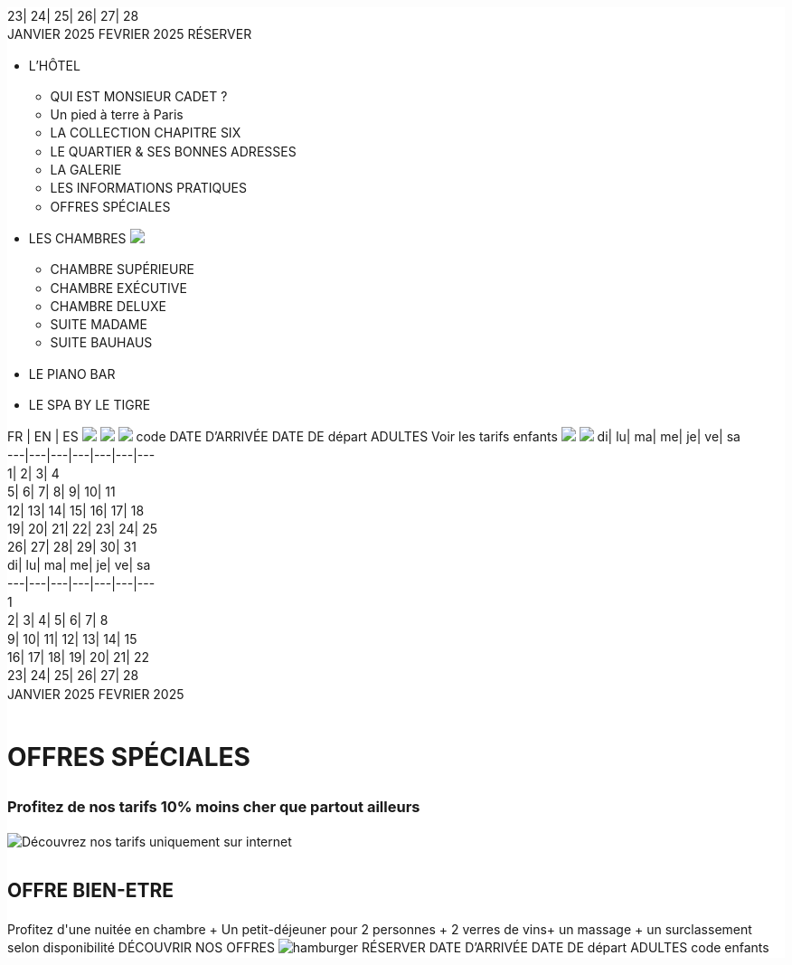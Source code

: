 23| 24| 25| 26| 27| 28  
JANVIER 2025 FEVRIER 2025
RÉSERVER
  * L’HÔTEL 
    * QUI EST MONSIEUR CADET ? 
    * Un pied à terre à Paris 
    * LA COLLECTION CHAPITRE SIX 
    * LE QUARTIER & SES BONNES ADRESSES 
    * LA GALERIE 
    * LES INFORMATIONS PRATIQUES 
    * OFFRES SPÉCIALES 
  * LES CHAMBRES 
![](https://www.monsieurcadet.com/assets/img/380/flechebas.png)
    * CHAMBRE SUPÉRIEURE 
    * CHAMBRE EXÉCUTIVE 
    * CHAMBRE DELUXE 
    * SUITE MADAME 
    * SUITE BAUHAUS 


  * LE PIANO BAR 
  * LE SPA BY LE TIGRE 


FR |  EN |  ES
![](https://www.monsieurcadet.com/assets/img/1920/croixfermeturerateau.png)
![](https://www.monsieurcadet.com/assets/img/1920/minicalendar.png)
![](https://www.monsieurcadet.com/assets/img/1920/minicalendar.png)
code  DATE D’ARRIVÉE  DATE DE départ  ADULTES  Voir les tarifs  enfants 
![](https://www.monsieurcadet.com/assets/img/1920/flechedroite.png)
![](https://www.monsieurcadet.com/assets/img/1920/flechegauche.png)
di| lu| ma| me| je| ve| sa  
---|---|---|---|---|---|---  
1| 2| 3| 4  
5| 6| 7| 8| 9| 10| 11  
12| 13| 14| 15| 16| 17| 18  
19| 20| 21| 22| 23| 24| 25  
26| 27| 28| 29| 30| 31  
di| lu| ma| me| je| ve| sa  
---|---|---|---|---|---|---  
1  
2| 3| 4| 5| 6| 7| 8  
9| 10| 11| 12| 13| 14| 15  
16| 17| 18| 19| 20| 21| 22  
23| 24| 25| 26| 27| 28  
JANVIER 2025 FEVRIER 2025
#  OFFRES SPÉCIALES 
###  Profitez de nos tarifs 10% moins cher que partout ailleurs 
![Découvrez nos tarifs uniquement sur internet](https://www.monsieurcadet.com/assets/img/1920/offre-speciale.jpg)
##  OFFRE BIEN-ETRE 
Profitez d'une nuitée en chambre + Un petit-déjeuner pour 2 personnes + 2 verres de vins+ un massage + un surclassement selon disponibilité 
DÉCOUVRIR NOS OFFRES 
![hamburger](https://www.monsieurcadet.com/assets/img/768/hamburger.jpg)
RÉSERVER
DATE D’ARRIVÉE  DATE DE départ  ADULTES  code  enfants 